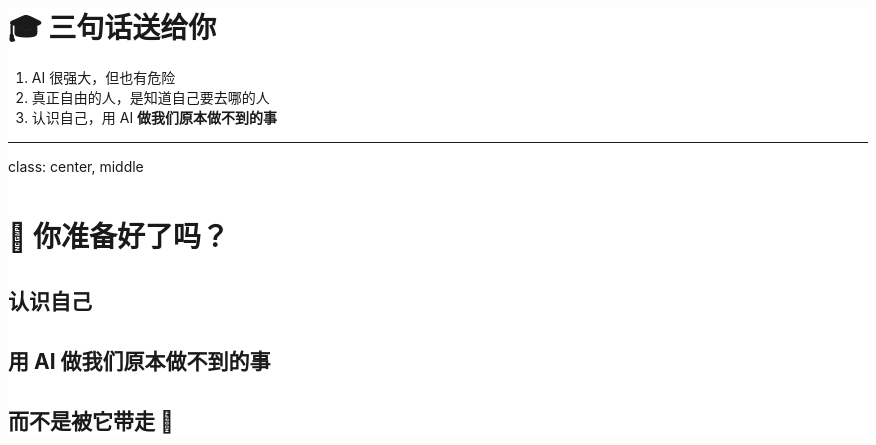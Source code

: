 
# 🎓 三句话送给你

1. AI 很强大，但也有危险
3. 真正自由的人，是知道自己要去哪的人
4. 认识自己，用 AI **做我们原本做不到的事**

---

class: center, middle
# 🧭 你准备好了吗？  
## **认识自己**
## 用 AI 做我们原本做不到的事
## 而不是被它带走 🎈
